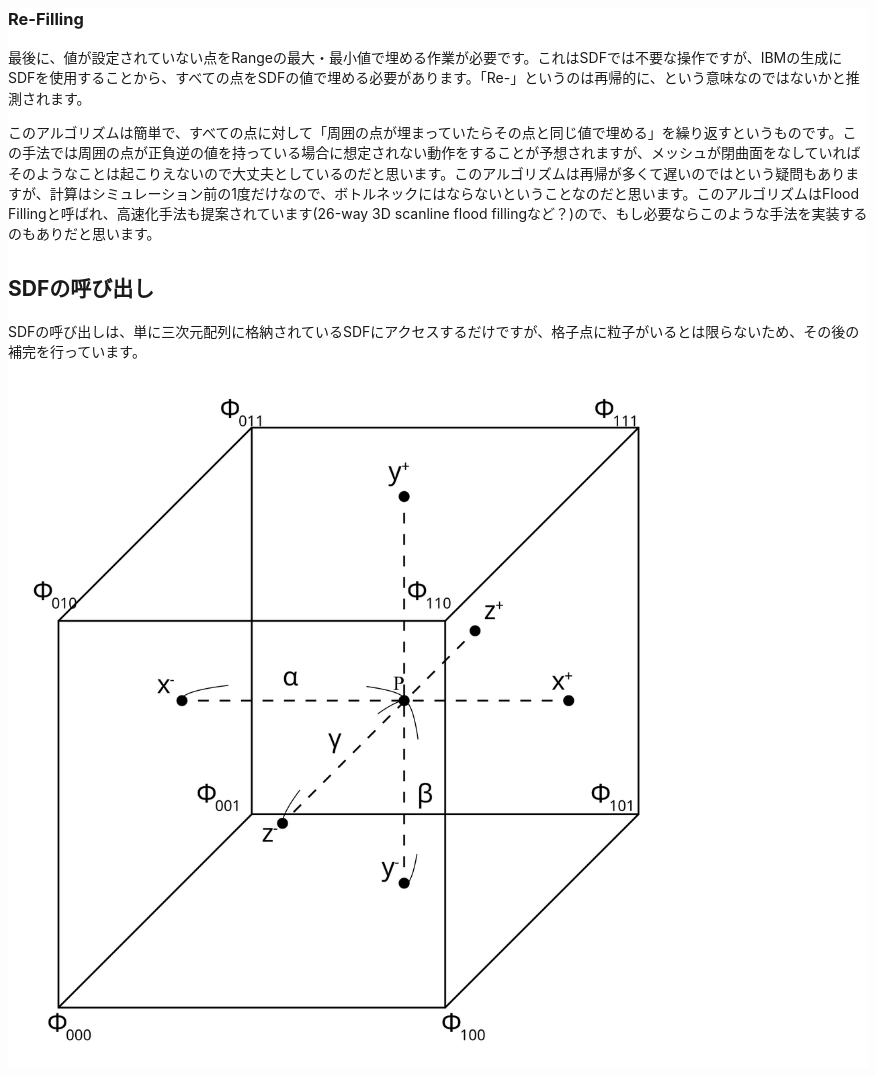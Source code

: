 ### Re-Filling
最後に、値が設定されていない点をRangeの最大・最小値で埋める作業が必要です。これはSDFでは不要な操作ですが、IBMの生成にSDFを使用することから、すべての点をSDFの値で埋める必要があります。「Re-」というのは再帰的に、という意味なのではないかと推測されます。

このアルゴリズムは簡単で、すべての点に対して「周囲の点が埋まっていたらその点と同じ値で埋める」を繰り返すというものです。この手法では周囲の点が正負逆の値を持っている場合に想定されない動作をすることが予想されますが、メッシュが閉曲面をなしていればそのようなことは起こりえないので大丈夫としているのだと思います。このアルゴリズムは再帰が多くて遅いのではという疑問もありますが、計算はシミュレーション前の1度だけなので、ボトルネックにはならないということなのだと思います。このアルゴリズムはFlood Fillingと呼ばれ、高速化手法も提案されています(26-way 3D scanline flood fillingなど？)ので、もし必要ならこのような手法を実装するのもありだと思います。

## SDFの呼び出し
SDFの呼び出しは、単に三次元配列に格納されているSDFにアクセスするだけですが、格子点に粒子がいるとは限らないため、その後の補完を行っています。

<img src="img/DEM_SDF_9.svg" width="80%">
